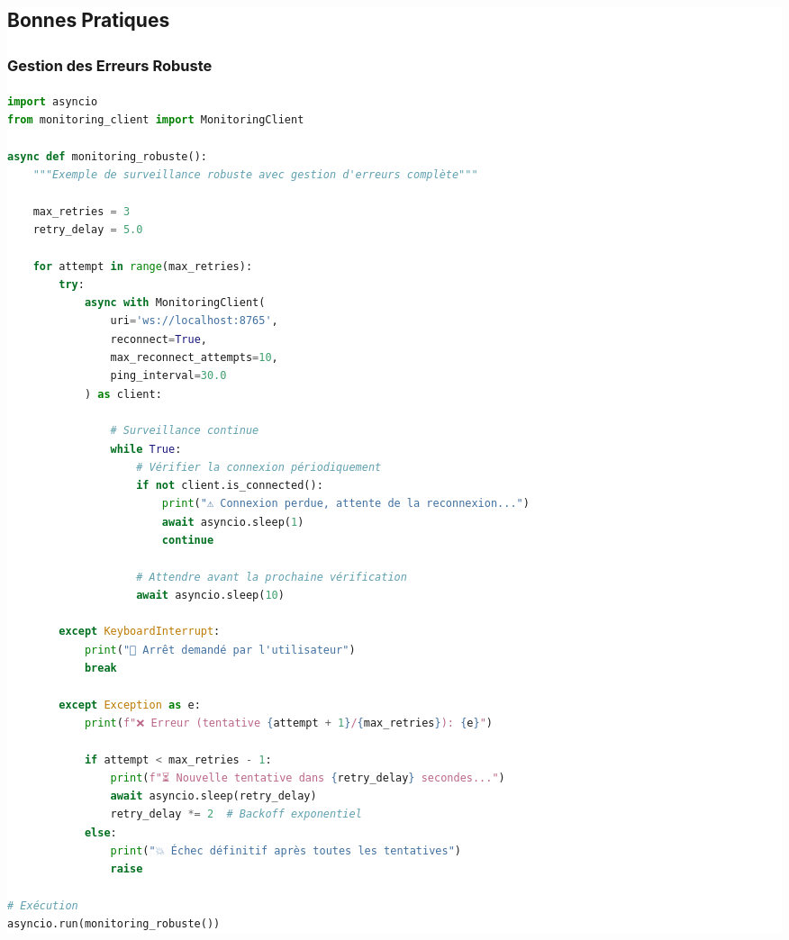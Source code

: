 ## Bonnes Pratiques

### Gestion des Erreurs Robuste

```python
import asyncio
from monitoring_client import MonitoringClient

async def monitoring_robuste():
    """Exemple de surveillance robuste avec gestion d'erreurs complète"""
    
    max_retries = 3
    retry_delay = 5.0
    
    for attempt in range(max_retries):
        try:
            async with MonitoringClient(
                uri='ws://localhost:8765',
                reconnect=True,
                max_reconnect_attempts=10,
                ping_interval=30.0
            ) as client:
                
                # Surveillance continue
                while True:
                    # Vérifier la connexion périodiquement
                    if not client.is_connected():
                        print("⚠️ Connexion perdue, attente de la reconnexion...")
                        await asyncio.sleep(1)
                        continue
                    
                    # Attendre avant la prochaine vérification
                    await asyncio.sleep(10)
                    
        except KeyboardInterrupt:
            print("🛑 Arrêt demandé par l'utilisateur")
            break
            
        except Exception as e:
            print(f"❌ Erreur (tentative {attempt + 1}/{max_retries}): {e}")
            
            if attempt < max_retries - 1:
                print(f"⏳ Nouvelle tentative dans {retry_delay} secondes...")
                await asyncio.sleep(retry_delay)
                retry_delay *= 2  # Backoff exponentiel
            else:
                print("💥 Échec définitif après toutes les tentatives")
                raise

# Exécution
asyncio.run(monitoring_robuste())
```
